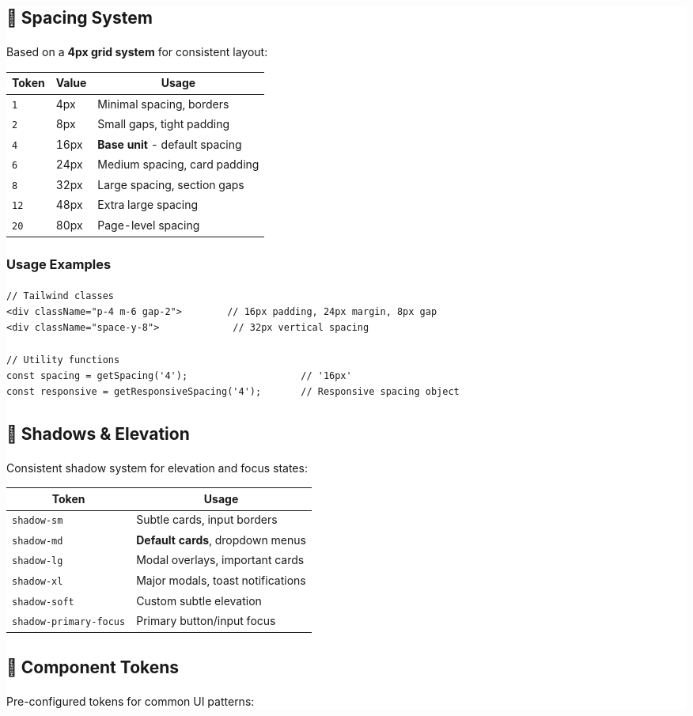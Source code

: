 ## 📏 Spacing System

Based on a **4px grid system** for consistent layout:

| Token | Value | Usage                           |
| ----- | ----- | ------------------------------- |
| `1`   | 4px   | Minimal spacing, borders        |
| `2`   | 8px   | Small gaps, tight padding       |
| `4`   | 16px  | **Base unit** - default spacing |
| `6`   | 24px  | Medium spacing, card padding    |
| `8`   | 32px  | Large spacing, section gaps     |
| `12`  | 48px  | Extra large spacing             |
| `20`  | 80px  | Page-level spacing              |

### Usage Examples

```tsx
// Tailwind classes
<div className="p-4 m-6 gap-2">        // 16px padding, 24px margin, 8px gap
<div className="space-y-8">             // 32px vertical spacing

// Utility functions
const spacing = getSpacing('4');                    // '16px'
const responsive = getResponsiveSpacing('4');       // Responsive spacing object
```

## 🌟 Shadows & Elevation

Consistent shadow system for elevation and focus states:

| Token                  | Usage                             |
| ---------------------- | --------------------------------- |
| `shadow-sm`            | Subtle cards, input borders       |
| `shadow-md`            | **Default cards**, dropdown menus |
| `shadow-lg`            | Modal overlays, important cards   |
| `shadow-xl`            | Major modals, toast notifications |
| `shadow-soft`          | Custom subtle elevation           |
| `shadow-primary-focus` | Primary button/input focus        |

## 🧩 Component Tokens

Pre-configured tokens for common UI patterns:
